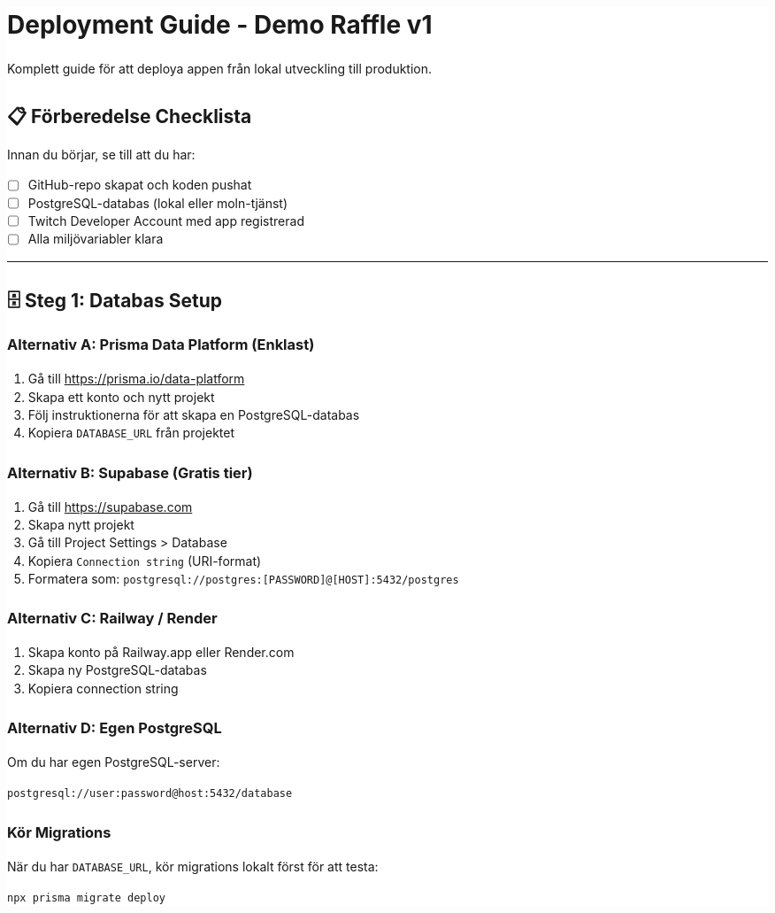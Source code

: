 # Deployment Guide - Demo Raffle v1

Komplett guide för att deploya appen från lokal utveckling till produktion.

## 📋 Förberedelse Checklista

Innan du börjar, se till att du har:
- [ ] GitHub-repo skapat och koden pushat
- [ ] PostgreSQL-databas (lokal eller moln-tjänst)
- [ ] Twitch Developer Account med app registrerad
- [ ] Alla miljövariabler klara

---

## 🗄️ Steg 1: Databas Setup

### Alternativ A: Prisma Data Platform (Enklast)

1. Gå till https://prisma.io/data-platform
2. Skapa ett konto och nytt projekt
3. Följ instruktionerna för att skapa en PostgreSQL-databas
4. Kopiera `DATABASE_URL` från projektet

### Alternativ B: Supabase (Gratis tier)

1. Gå till https://supabase.com
2. Skapa nytt projekt
3. Gå till Project Settings > Database
4. Kopiera `Connection string` (URI-format)
5. Formatera som: `postgresql://postgres:[PASSWORD]@[HOST]:5432/postgres`

### Alternativ C: Railway / Render

1. Skapa konto på Railway.app eller Render.com
2. Skapa ny PostgreSQL-databas
3. Kopiera connection string

### Alternativ D: Egen PostgreSQL

Om du har egen PostgreSQL-server:
```
postgresql://user:password@host:5432/database
```

### Kör Migrations

När du har `DATABASE_URL`, kör migrations lokalt först för att testa:

```bash
npx prisma migrate deploy
```
